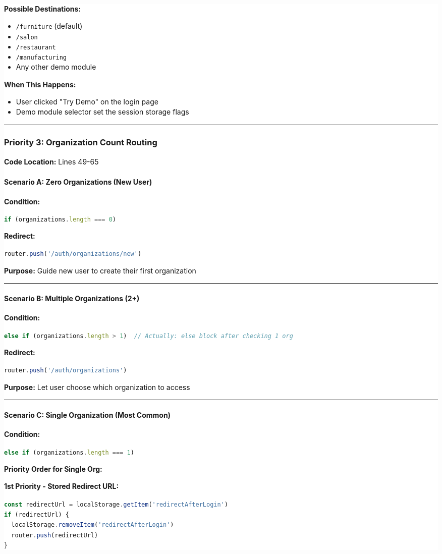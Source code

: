 **Possible Destinations:**
- `/furniture` (default)
- `/salon`
- `/restaurant`
- `/manufacturing`
- Any other demo module

**When This Happens:**
- User clicked "Try Demo" on the login page
- Demo module selector set the session storage flags

---

### Priority 3: Organization Count Routing

**Code Location:** Lines 49-65

#### Scenario A: Zero Organizations (New User)

**Condition:**
```typescript
if (organizations.length === 0)
```

**Redirect:**
```typescript
router.push('/auth/organizations/new')
```

**Purpose:** Guide new user to create their first organization

---

#### Scenario B: Multiple Organizations (2+)

**Condition:**
```typescript
else if (organizations.length > 1)  // Actually: else block after checking 1 org
```

**Redirect:**
```typescript
router.push('/auth/organizations')
```

**Purpose:** Let user choose which organization to access

---

#### Scenario C: Single Organization (Most Common)

**Condition:**
```typescript
else if (organizations.length === 1)
```

**Priority Order for Single Org:**

**1st Priority - Stored Redirect URL:**
```typescript
const redirectUrl = localStorage.getItem('redirectAfterLogin')
if (redirectUrl) {
  localStorage.removeItem('redirectAfterLogin')
  router.push(redirectUrl)
}
```
